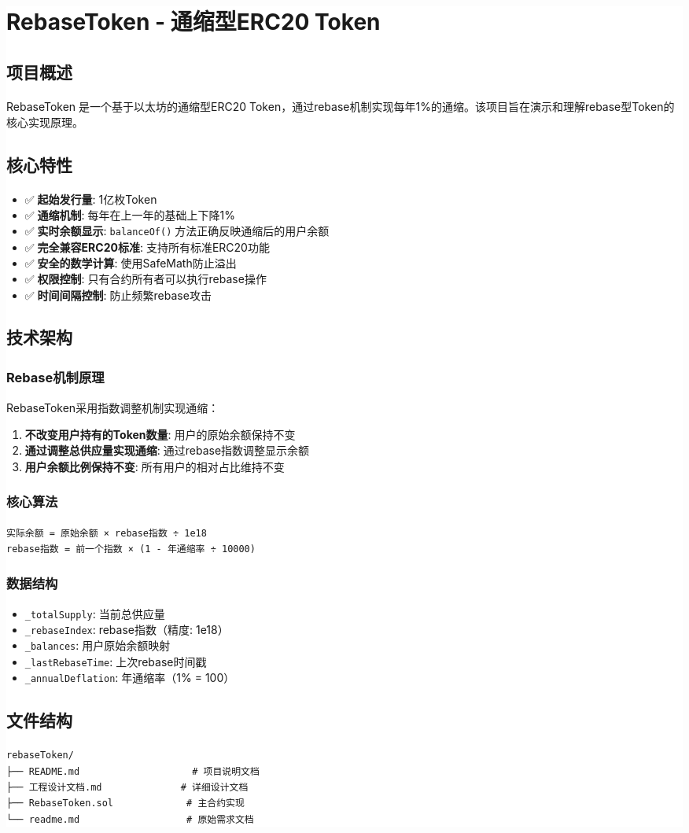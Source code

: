 # RebaseToken - 通缩型ERC20 Token

## 项目概述

RebaseToken 是一个基于以太坊的通缩型ERC20 Token，通过rebase机制实现每年1%的通缩。该项目旨在演示和理解rebase型Token的核心实现原理。

## 核心特性

- ✅ **起始发行量**: 1亿枚Token
- ✅ **通缩机制**: 每年在上一年的基础上下降1%
- ✅ **实时余额显示**: `balanceOf()` 方法正确反映通缩后的用户余额
- ✅ **完全兼容ERC20标准**: 支持所有标准ERC20功能
- ✅ **安全的数学计算**: 使用SafeMath防止溢出
- ✅ **权限控制**: 只有合约所有者可以执行rebase操作
- ✅ **时间间隔控制**: 防止频繁rebase攻击

## 技术架构

### Rebase机制原理

RebaseToken采用指数调整机制实现通缩：

1. **不改变用户持有的Token数量**: 用户的原始余额保持不变
2. **通过调整总供应量实现通缩**: 通过rebase指数调整显示余额
3. **用户余额比例保持不变**: 所有用户的相对占比维持不变

### 核心算法

```
实际余额 = 原始余额 × rebase指数 ÷ 1e18
rebase指数 = 前一个指数 × (1 - 年通缩率 ÷ 10000)
```

### 数据结构

- `_totalSupply`: 当前总供应量
- `_rebaseIndex`: rebase指数（精度: 1e18）
- `_balances`: 用户原始余额映射
- `_lastRebaseTime`: 上次rebase时间戳
- `_annualDeflation`: 年通缩率（1% = 100）

## 文件结构

```
rebaseToken/
├── README.md                    # 项目说明文档
├── 工程设计文档.md              # 详细设计文档
├── RebaseToken.sol             # 主合约实现
└── readme.md                   # 原始需求文档
```
